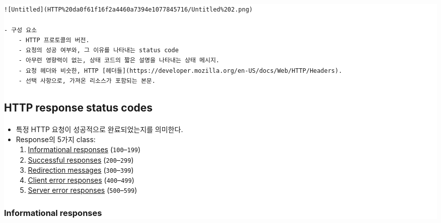     ![Untitled](HTTP%20da0f61f16f2a4460a7394e1077845716/Untitled%202.png)
    
    - 구성 요소
        - HTTP 프로토콜의 버전.
        - 요청의 성공 여부와, 그 이유를 나타내는 status code
        - 아무런 영향력이 없는, 상태 코드의 짧은 설명을 나타내는 상태 메시지.
        - 요청 헤더와 비슷한, HTTP [헤더들](https://developer.mozilla.org/en-US/docs/Web/HTTP/Headers).
        - 선택 사항으로, 가져온 리소스가 포함되는 본문.

## HTTP response status codes

- 특정 HTTP 요청이 성공적으로 완료되었는지를 의미한다.
- Response의 5가지 class:
    1. [Informational responses](https://developer.mozilla.org/en-US/docs/Web/HTTP/Status#information_responses) (`100`–`199`)
    2. [Successful responses](https://developer.mozilla.org/en-US/docs/Web/HTTP/Status#successful_responses) (`200`–`299`)
    3. [Redirection messages](https://developer.mozilla.org/en-US/docs/Web/HTTP/Status#redirection_messages) (`300`–`399`)
    4. [Client error responses](https://developer.mozilla.org/en-US/docs/Web/HTTP/Status#client_error_responses) (`400`–`499`)
    5. [Server error responses](https://developer.mozilla.org/en-US/docs/Web/HTTP/Status#server_error_responses) (`500`–`599`)

### Informational responses
